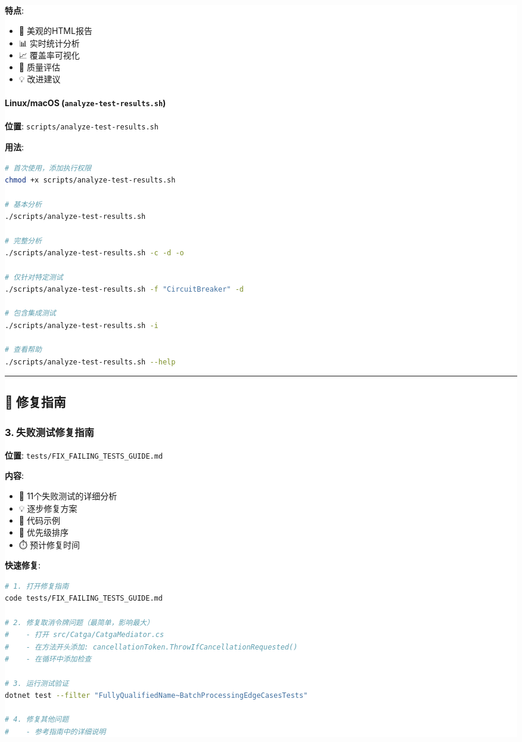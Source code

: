 **特点**:
- 🎨 美观的HTML报告
- 📊 实时统计分析
- 📈 覆盖率可视化
- 🎯 质量评估
- 💡 改进建议

#### Linux/macOS (`analyze-test-results.sh`)

**位置**: `scripts/analyze-test-results.sh`

**用法**:
```bash
# 首次使用，添加执行权限
chmod +x scripts/analyze-test-results.sh

# 基本分析
./scripts/analyze-test-results.sh

# 完整分析
./scripts/analyze-test-results.sh -c -d -o

# 仅针对特定测试
./scripts/analyze-test-results.sh -f "CircuitBreaker" -d

# 包含集成测试
./scripts/analyze-test-results.sh -i

# 查看帮助
./scripts/analyze-test-results.sh --help
```

---

## 🔧 修复指南

### 3. 失败测试修复指南

**位置**: `tests/FIX_FAILING_TESTS_GUIDE.md`

**内容**:
- 🐛 11个失败测试的详细分析
- 💡 逐步修复方案
- 📝 代码示例
- 🎯 优先级排序
- ⏱️ 预计修复时间

**快速修复**:

```bash
# 1. 打开修复指南
code tests/FIX_FAILING_TESTS_GUIDE.md

# 2. 修复取消令牌问题（最简单，影响最大）
#    - 打开 src/Catga/CatgaMediator.cs
#    - 在方法开头添加: cancellationToken.ThrowIfCancellationRequested()
#    - 在循环中添加检查

# 3. 运行测试验证
dotnet test --filter "FullyQualifiedName~BatchProcessingEdgeCasesTests"

# 4. 修复其他问题
#    - 参考指南中的详细说明
```
